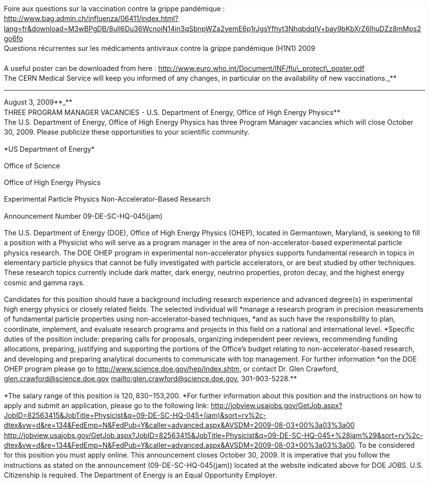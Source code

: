 Foire aux questions sur la vaccination contre la grippe pandémique :  
http://www.bag.admin.ch/influenza/06411/index.html?lang=fr&download=M3wBPgDB/8ull6Du36WcnojN14in3qSbnpWZa2yemE6p1rJgsYfhyt3NhqbdqIV+bay9bKbXrZ6lhuDZz8mMps2go6fo  
Questions récurrentes sur les médicaments antiviraux contre la grippe pandémique (H1N1) 2009  
   
A useful poster can be downloaded from here : http://www.euro.who.int/Document/INF/flu\_protect\_poster.pdf  
The CERN Medical Service will keep you informed of any changes, in particular on the availability of new vaccinations._**  
  

* * *

August 3, 2009**_**  
THREE PROGRAM MANAGER VACANCIES - U.S. Department of Energy, Office of High Energy Physics**  
The U.S. Department of Energy, Office of High Energy Physics has three Program Manager vacancies which will close October 30, 2009. Please publicize these opportunities to your scientific community.  
  
\*US Department of Energy\*  
  
Office of Science  
  
Office of High Energy Physics  
  
Experimental Particle Physics Non-Accelerator-Based Research  
  
Announcement Number 09-DE-SC-HQ-045(jam)  
  
The U.S. Department of Energy (DOE), Office of High Energy Physics (OHEP), located in Germantown, Maryland, is seeking to fill a position with a Physicist who will serve as a program manager in the area of non-accelerator-based experimental particle physics research. The DOE OHEP program in experimental non-accelerator physics supports fundamental research in topics in elementary particle physics that cannot be fully investigated with particle accelerators, or are best studied by other techniques. These research topics currently include dark matter, dark energy, neutrino properties, proton decay, and the highest energy cosmic and gamma rays.  
  
Candidates for this position should have a background including research experience and advanced degree(s) in experimental high energy physics or closely related fields. The selected individual will \*manage a research program in precision measurements of fundamental particle properties using non-accelerator-based techniques, \*and as such have the responsibility to plan, coordinate, implement, and evaluate research programs and projects in this field on a national and international level. \*Specific duties of the position include: preparing calls for proposals, organizing independent peer reviews, recommending funding allocations, preparing, justifying and supporting the portions of the Office’s budget relating to non-accelerator-based research, and developing and preparing analytical documents to communicate with top management. For further information \*on the DOE OHEP program please go to http://www.science.doe.gov/hep/index.shtm, or contact Dr. Glen Crawford, glen.crawford@science.doe.gov <mailto:glen.crawford@science.doe.gov>, 301-903-5228.\*\*  
  
\*The salary range of this position is $120,830-$153,200. \*For further information about this position and the instructions on how to apply and submit an application, please go to the following link: http://jobview.usajobs.gov/GetJob.aspx?JobID=82563415&JobTitle=Physicist&q=09-DE-SC-HQ-045+(jam)&sort=rv%2c-dtex&vw=d&re=134&FedEmp=N&FedPub=Y&caller=advanced.aspx&AVSDM=2009-08-03+00%3a03%3a00 <http://jobview.usajobs.gov/GetJob.aspx?JobID=82563415&JobTitle=Physicist&q=09-DE-SC-HQ-045+%28jam%29&sort=rv%2c-dtex&vw=d&re=134&FedEmp=N&FedPub=Y&caller=advanced.aspx&AVSDM=2009-08-03+00%3a03%3a00>. To be considered for this position you must apply online. This announcement closes October 30, 2009. It is imperative that you follow the instructions as stated on the announcement (09-DE-SC-HQ-045(jam)) located at the website indicated above for DOE JOBS. U.S. Citizenship is required. The Department of Energy is an Equal Opportunity Employer.  
  